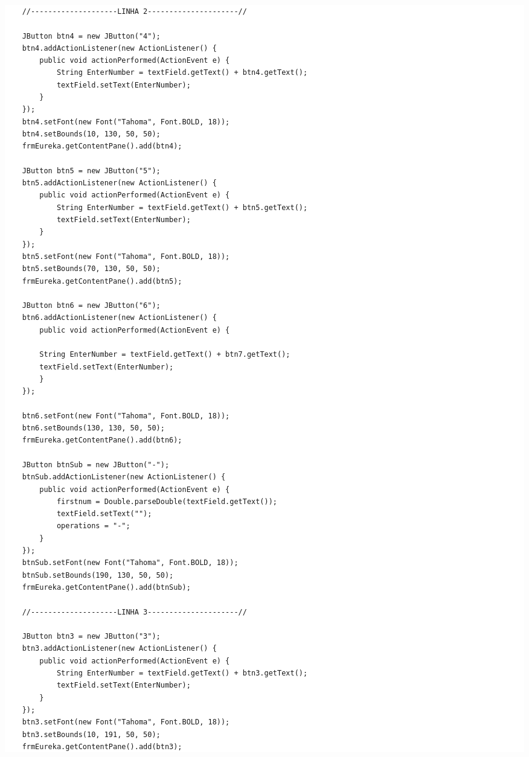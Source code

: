 		
		//--------------------LINHA 2---------------------//
		
		JButton btn4 = new JButton("4");
		btn4.addActionListener(new ActionListener() {
			public void actionPerformed(ActionEvent e) {
				String EnterNumber = textField.getText() + btn4.getText();
				textField.setText(EnterNumber);
			}
		});
		btn4.setFont(new Font("Tahoma", Font.BOLD, 18));
		btn4.setBounds(10, 130, 50, 50);
		frmEureka.getContentPane().add(btn4);
		
		JButton btn5 = new JButton("5");
		btn5.addActionListener(new ActionListener() {
			public void actionPerformed(ActionEvent e) {
				String EnterNumber = textField.getText() + btn5.getText();
				textField.setText(EnterNumber);
			}
		});
		btn5.setFont(new Font("Tahoma", Font.BOLD, 18));
		btn5.setBounds(70, 130, 50, 50);
		frmEureka.getContentPane().add(btn5);
		
		JButton btn6 = new JButton("6");
		btn6.addActionListener(new ActionListener() {
			public void actionPerformed(ActionEvent e) {
			
			String EnterNumber = textField.getText() + btn7.getText();
			textField.setText(EnterNumber);
			}
		});
		
		btn6.setFont(new Font("Tahoma", Font.BOLD, 18));
		btn6.setBounds(130, 130, 50, 50);
		frmEureka.getContentPane().add(btn6);
		
		JButton btnSub = new JButton("-");
		btnSub.addActionListener(new ActionListener() {
			public void actionPerformed(ActionEvent e) {
				firstnum = Double.parseDouble(textField.getText());
				textField.setText("");
				operations = "-";
			}
		});
		btnSub.setFont(new Font("Tahoma", Font.BOLD, 18));
		btnSub.setBounds(190, 130, 50, 50);
		frmEureka.getContentPane().add(btnSub);
		
		//--------------------LINHA 3---------------------//
		
		JButton btn3 = new JButton("3");
		btn3.addActionListener(new ActionListener() {
			public void actionPerformed(ActionEvent e) {
				String EnterNumber = textField.getText() + btn3.getText();
				textField.setText(EnterNumber);
			}
		});
		btn3.setFont(new Font("Tahoma", Font.BOLD, 18));
		btn3.setBounds(10, 191, 50, 50);
		frmEureka.getContentPane().add(btn3);
		